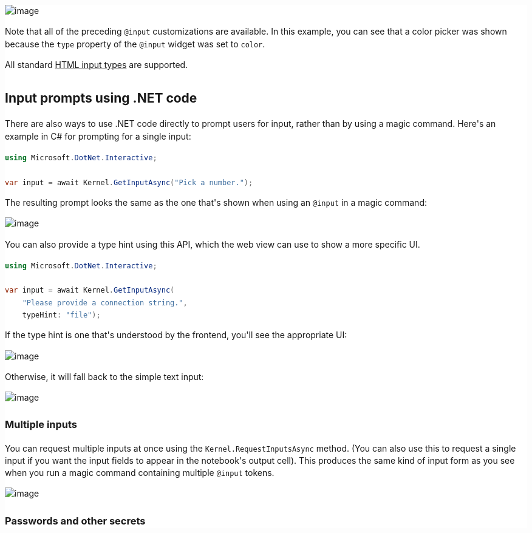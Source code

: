 <img alt="image" src="https://github.com/user-attachments/assets/c161a4f4-611a-40e0-bcec-8139e30e958d" width="60%" >

Note that all of the preceding `@input` customizations are available. In this example, you can see that a color picker was shown because the `type` property of the `@input` widget was set to `color`. 

All standard [HTML input types](https://developer.mozilla.org/en-US/docs/Web/HTML/Element/input#input_types) are supported.

## Input prompts using .NET code

There are also ways to use .NET code directly to prompt users for input, rather than by using a magic command. Here's an example in C# for prompting for a single input:

```csharp
using Microsoft.DotNet.Interactive;

var input = await Kernel.GetInputAsync("Pick a number.");
```

The resulting prompt looks the same as the one that's shown when using an `@input` in a magic command:

<img alt="image" src="https://user-images.githubusercontent.com/547415/210603522-8738fa01-105d-4d0f-93cd-976da0a73a6c.png" width="60%" >

You can also provide a type hint using this API, which the web view can use to show a more specific UI.

```csharp
using Microsoft.DotNet.Interactive;

var input = await Kernel.GetInputAsync(
    "Please provide a connection string.",
    typeHint: "file");
```

If the type hint is one that's understood by the frontend, you'll see the appropriate UI:

<img width="60%" alt="image" src="https://user-images.githubusercontent.com/547415/211090654-efdab0dc-6f1e-4c93-9fdd-4fbaf3c37ec7.png">

Otherwise, it will fall back to the simple text input:

<img width="60%" alt="image" src="https://user-images.githubusercontent.com/547415/211090750-f01a8379-b506-46aa-8b6b-4c22d57abfbf.png">

### Multiple inputs

You can request multiple inputs at once using the `Kernel.RequestInputsAsync` method. (You can also use this to request a single input if you want the input fields to appear in the notebook's output cell). This produces the same kind of input form as you see when you run a magic command containing multiple `@input` tokens.

<img width="60%" alt="image" src="https://github.com/user-attachments/assets/70b4afdc-82f9-4b98-8c10-c701ef72b935">

### Passwords and other secrets
